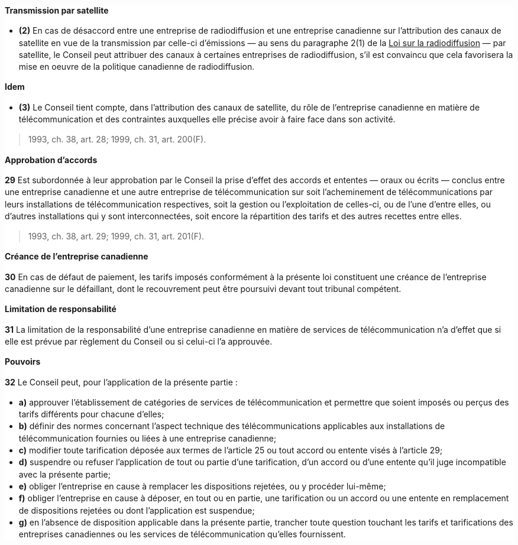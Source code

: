 **Transmission par satellite**

- **(2)** En cas de désaccord entre une entreprise de radiodiffusion et une entreprise canadienne sur l’attribution des canaux de satellite en vue de la transmission par celle-ci d’émissions — au sens du paragraphe 2(1) de la [Loi sur la radiodiffusion](/fr/Lois/Lois%20du%20Canada/1991/ch.%2011.md) — par satellite, le Conseil peut attribuer des canaux à certaines entreprises de radiodiffusion, s’il est convaincu que cela favorisera la mise en oeuvre de la politique canadienne de radiodiffusion.

**Idem**

- **(3)** Le Conseil tient compte, dans l’attribution des canaux de satellite, du rôle de l’entreprise canadienne en matière de télécommunication et des contraintes auxquelles elle précise avoir à faire face dans son activité.
> 1993, ch. 38, art. 28; 1999, ch. 31, art. 200(F).





**Approbation d’accords**

**29** Est subordonnée à leur approbation par le Conseil la prise d’effet des accords et ententes — oraux ou écrits — conclus entre une entreprise canadienne et une autre entreprise de télécommunication sur soit l’acheminement de télécommunications par leurs installations de télécommunication respectives, soit la gestion ou l’exploitation de celles-ci, ou de l’une d’entre elles, ou d’autres installations qui y sont interconnectées, soit encore la répartition des tarifs et des autres recettes entre elles.
> 1993, ch. 38, art. 29; 1999, ch. 31, art. 201(F).





**Créance de l’entreprise canadienne**

**30** En cas de défaut de paiement, les tarifs imposés conformément à la présente loi constituent une créance de l’entreprise canadienne sur le défaillant, dont le recouvrement peut être poursuivi devant tout tribunal compétent.




**Limitation de responsabilité**

**31** La limitation de la responsabilité d’une entreprise canadienne en matière de services de télécommunication n’a d’effet que si elle est prévue par règlement du Conseil ou si celui-ci l’a approuvée.




**Pouvoirs**

**32** Le Conseil peut, pour l’application de la présente partie :
- **a)** approuver l’établissement de catégories de services de télécommunication et permettre que soient imposés ou perçus des tarifs différents pour chacune d’elles;
- **b)** définir des normes concernant l’aspect technique des télécommunications applicables aux installations de télécommunication fournies ou liées à une entreprise canadienne;
- **c)** modifier toute tarification déposée aux termes de l’article 25 ou tout accord ou entente visés à l’article 29;
- **d)** suspendre ou refuser l’application de tout ou partie d’une tarification, d’un accord ou d’une entente qu’il juge incompatible avec la présente partie;
- **e)** obliger l’entreprise en cause à remplacer les dispositions rejetées, ou y procéder lui-même;
- **f)** obliger l’entreprise en cause à déposer, en tout ou en partie, une tarification ou un accord ou une entente en remplacement de dispositions rejetées ou dont l’application est suspendue;
- **g)** en l’absence de disposition applicable dans la présente partie, trancher toute question touchant les tarifs et tarifications des entreprises canadiennes ou les services de télécommunication qu’elles fournissent.
